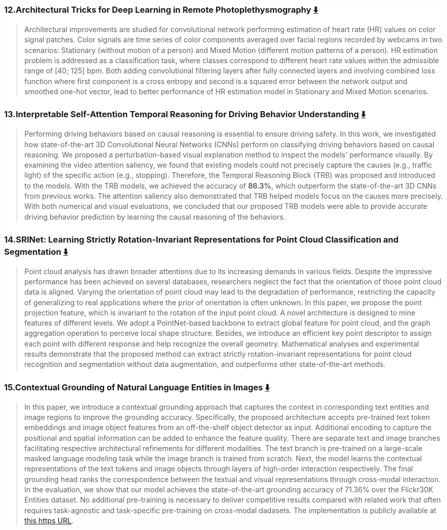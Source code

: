### 12.Architectural Tricks for Deep Learning in Remote Photoplethysmography  [ :arrow_down: ](https://arxiv.org/pdf/1911.02202.pdf)
>  Architectural improvements are studied for convolutional network performing estimation of heart rate (HR) values on color signal patches. Color signals are time series of color components averaged over facial regions recorded by webcams in two scenarios: Stationary (without motion of a person) and Mixed Motion (different motion patterns of a person). HR estimation problem is addressed as a classification task, where classes correspond to different heart rate values within the admissible range of [40; 125] bpm. Both adding convolutional filtering layers after fully connected layers and involving combined loss function where first component is a cross entropy and second is a squared error between the network output and smoothed one-hot vector, lead to better performance of HR estimation model in Stationary and Mixed Motion scenarios. 
### 13.Interpretable Self-Attention Temporal Reasoning for Driving Behavior Understanding  [ :arrow_down: ](https://arxiv.org/pdf/1911.02172.pdf)
>  Performing driving behaviors based on causal reasoning is essential to ensure driving safety. In this work, we investigated how state-of-the-art 3D Convolutional Neural Networks (CNNs) perform on classifying driving behaviors based on causal reasoning. We proposed a perturbation-based visual explanation method to inspect the models' performance visually. By examining the video attention saliency, we found that existing models could not precisely capture the causes (e.g., traffic light) of the specific action (e.g., stopping). Therefore, the Temporal Reasoning Block (TRB) was proposed and introduced to the models. With the TRB models, we achieved the accuracy of $\mathbf{86.3\%}$, which outperform the state-of-the-art 3D CNNs from previous works. The attention saliency also demonstrated that TRB helped models focus on the causes more precisely. With both numerical and visual evaluations, we concluded that our proposed TRB models were able to provide accurate driving behavior prediction by learning the causal reasoning of the behaviors. 
### 14.SRINet: Learning Strictly Rotation-Invariant Representations for Point Cloud Classification and Segmentation  [ :arrow_down: ](https://arxiv.org/pdf/1911.02163.pdf)
>  Point cloud analysis has drawn broader attentions due to its increasing demands in various fields. Despite the impressive performance has been achieved on several databases, researchers neglect the fact that the orientation of those point cloud data is aligned. Varying the orientation of point cloud may lead to the degradation of performance, restricting the capacity of generalizing to real applications where the prior of orientation is often unknown. In this paper, we propose the point projection feature, which is invariant to the rotation of the input point cloud. A novel architecture is designed to mine features of different levels. We adopt a PointNet-based backbone to extract global feature for point cloud, and the graph aggregation operation to perceive local shape structure. Besides, we introduce an efficient key point descriptor to assign each point with different response and help recognize the overall geometry. Mathematical analyses and experimental results demonstrate that the proposed method can extract strictly rotation-invariant representations for point cloud recognition and segmentation without data augmentation, and outperforms other state-of-the-art methods. 
### 15.Contextual Grounding of Natural Language Entities in Images  [ :arrow_down: ](https://arxiv.org/pdf/1911.02133.pdf)
>  In this paper, we introduce a contextual grounding approach that captures the context in corresponding text entities and image regions to improve the grounding accuracy. Specifically, the proposed architecture accepts pre-trained text token embeddings and image object features from an off-the-shelf object detector as input. Additional encoding to capture the positional and spatial information can be added to enhance the feature quality. There are separate text and image branches facilitating respective architectural refinements for different modalities. The text branch is pre-trained on a large-scale masked language modeling task while the image branch is trained from scratch. Next, the model learns the contextual representations of the text tokens and image objects through layers of high-order interaction respectively. The final grounding head ranks the correspondence between the textual and visual representations through cross-modal interaction. In the evaluation, we show that our model achieves the state-of-the-art grounding accuracy of 71.36% over the Flickr30K Entities dataset. No additional pre-training is necessary to deliver competitive results compared with related work that often requires task-agnostic and task-specific pre-training on cross-modal dadasets. The implementation is publicly available at <a class="link-external link-https" href="https://gitlab.com/necla-ml/grounding" rel="external noopener nofollow">this https URL</a>. 